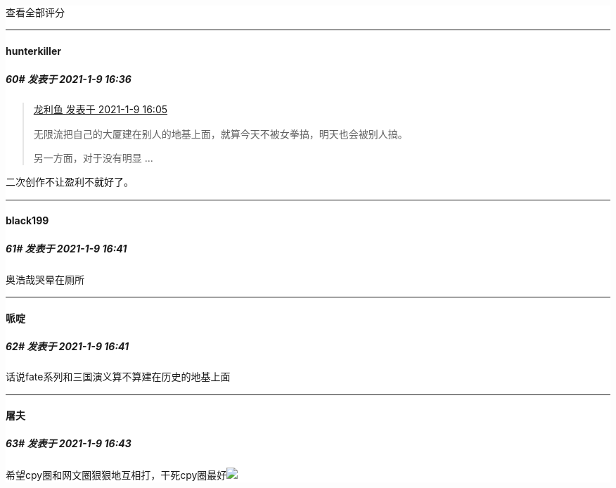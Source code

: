查看全部评分






*****

####  hunterkiller  
##### 60#       发表于 2021-1-9 16:36



<blockquote><a href="httphttps://bbs.saraba1st.com/2b/forum.php?mod=redirect&amp;goto=findpost&amp;pid=49984800&amp;ptid=1981999" target="_blank">龙利鱼 发表于 2021-1-9 16:05</a>

无限流把自己的大厦建在别人的地基上面，就算今天不被女拳搞，明天也会被别人搞。

另一方面，对于没有明显 ...</blockquote>
二次创作不让盈利不就好了。








*****

####  black199  
##### 61#       发表于 2021-1-9 16:41




奥浩哉哭晕在厕所







*****

####  哌啶  
##### 62#       发表于 2021-1-9 16:41




话说fate系列和三国演义算不算建在历史的地基上面







*****

####  屠夫  
##### 63#       发表于 2021-1-9 16:43




希望cpy圈和网文圈狠狠地互相打，干死cpy圈最好<img src="https://static.saraba1st.com/image/smiley/face2017/009.gif" referrerpolicy="no-referrer">
